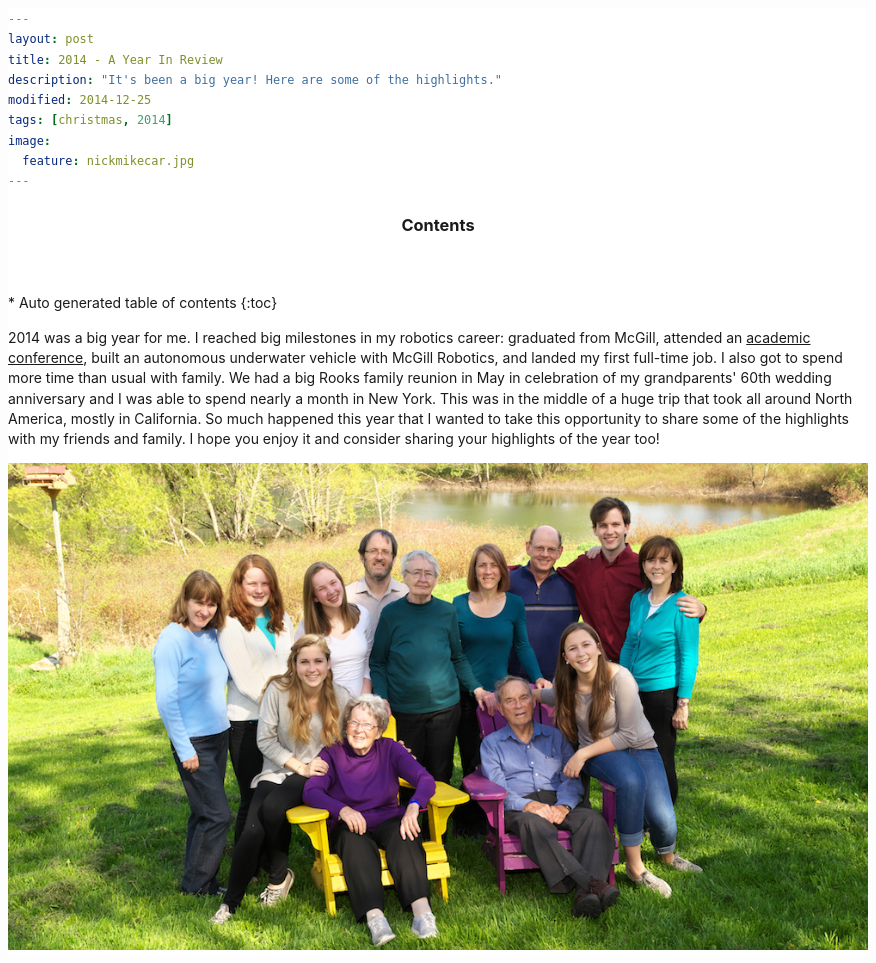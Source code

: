```yaml
---
layout: post
title: 2014 - A Year In Review
description: "It's been a big year! Here are some of the highlights."
modified: 2014-12-25
tags: [christmas, 2014]
image:
  feature: nickmikecar.jpg
---
```


<section id="table-of-contents" class="toc">
  <header>
    <h3>Contents</h3>
  </header>
<div id="drawer" markdown="1">
*  Auto generated table of contents
{:toc}
</div>
</section>

2014 was a big year for me. I reached big milestones in my robotics career: graduated from McGill, attended an [academic conference](http://ncfrn.mcgill.ca/events/ncfrn-field-trials-montreal), built an autonomous underwater vehicle with McGill Robotics, and landed my first full-time job. I also got to spend more time than usual with family. We had a big Rooks family reunion in May in celebration of my grandparents' 60th wedding anniversary and I was able to spend nearly a month in New York. This was in the middle of a huge trip that took all around North America, mostly in California. So much happened this year that I wanted to take this opportunity to share some of the highlights with my friends and family. I hope you enjoy it and consider sharing your highlights of the year too!

<div align="center">
  <a href="/images/large/rooksfamily.jpg"><img alt="Rooks Family Reunion" src="/images/rooksfamily.jpg" width="100%"></a>
</div>
